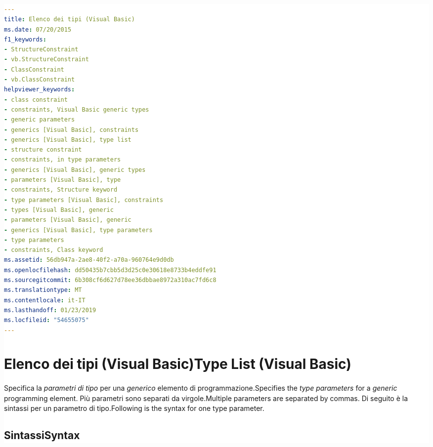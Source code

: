 ```yaml
---
title: Elenco dei tipi (Visual Basic)
ms.date: 07/20/2015
f1_keywords:
- StructureConstraint
- vb.StructureConstraint
- ClassConstraint
- vb.ClassConstraint
helpviewer_keywords:
- class constraint
- constraints, Visual Basic generic types
- generic parameters
- generics [Visual Basic], constraints
- generics [Visual Basic], type list
- structure constraint
- constraints, in type parameters
- generics [Visual Basic], generic types
- parameters [Visual Basic], type
- constraints, Structure keyword
- type parameters [Visual Basic], constraints
- types [Visual Basic], generic
- parameters [Visual Basic], generic
- generics [Visual Basic], type parameters
- type parameters
- constraints, Class keyword
ms.assetid: 56db947a-2ae8-40f2-a70a-960764e9d0db
ms.openlocfilehash: dd50435b7cbb5d3d25c0e30618e8733b4eddfe91
ms.sourcegitcommit: 6b308cf6d627d78ee36dbbae8972a310ac7fd6c8
ms.translationtype: MT
ms.contentlocale: it-IT
ms.lasthandoff: 01/23/2019
ms.locfileid: "54655075"
---
```

# <a name="type-list-visual-basic"></a><span data-ttu-id="4ef22-102">Elenco dei tipi (Visual Basic)</span><span class="sxs-lookup"><span data-stu-id="4ef22-102">Type List (Visual Basic)</span></span>
<span data-ttu-id="4ef22-103">Specifica la *parametri di tipo* per una *generico* elemento di programmazione.</span><span class="sxs-lookup"><span data-stu-id="4ef22-103">Specifies the *type parameters* for a *generic* programming element.</span></span> <span data-ttu-id="4ef22-104">Più parametri sono separati da virgole.</span><span class="sxs-lookup"><span data-stu-id="4ef22-104">Multiple parameters are separated by commas.</span></span> <span data-ttu-id="4ef22-105">Di seguito è la sintassi per un parametro di tipo.</span><span class="sxs-lookup"><span data-stu-id="4ef22-105">Following is the syntax for one type parameter.</span></span>  
  
## <a name="syntax"></a><span data-ttu-id="4ef22-106">Sintassi</span><span class="sxs-lookup"><span data-stu-id="4ef22-106">Syntax</span></span>  
  